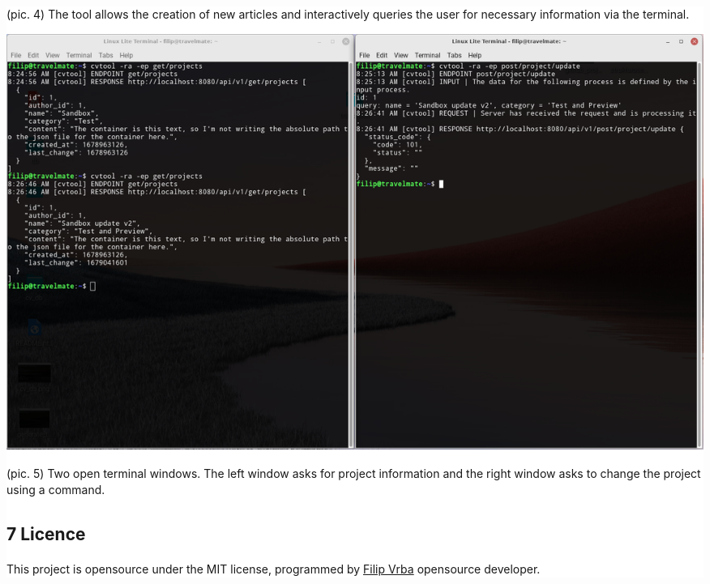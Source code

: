 (pic. 4) The tool allows the creation of new articles and interactively queries the user for necessary information via the terminal.

![cvtool_terminal_06](./docs/public/cvtool_terminal_06.png)

(pic. 5) Two open terminal windows. The left window asks for project information and the right window asks to change the project using a command.

## 7 Licence
This project is opensource under the MIT license, programmed by [Filip Vrba](https://github.com/filipvrba) opensource developer.
